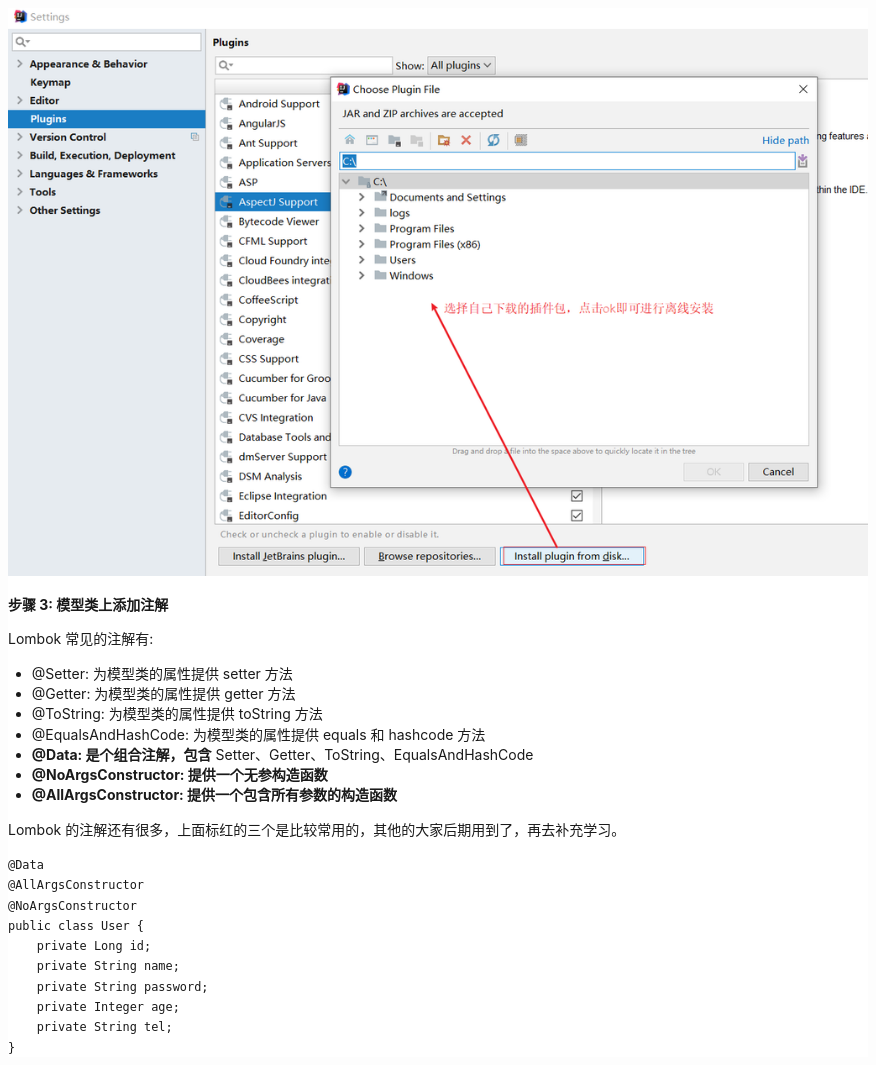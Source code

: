 ![](<assets/1740015928628.png>)

**步骤 3: 模型类上添加注解**

Lombok 常见的注解有:

*   @Setter: 为模型类的属性提供 setter 方法
*   @Getter: 为模型类的属性提供 getter 方法
*   @ToString: 为模型类的属性提供 toString 方法
*   @EqualsAndHashCode: 为模型类的属性提供 equals 和 hashcode 方法
*   **@Data: 是个组合注解，包含** Setter、Getter、ToString、EqualsAndHashCode
*   **@NoArgsConstructor: 提供一个无参构造函数**
*   **@AllArgsConstructor: 提供一个包含所有参数的构造函数**

Lombok 的注解还有很多，上面标红的三个是比较常用的，其他的大家后期用到了，再去补充学习。

```
@Data
@AllArgsConstructor
@NoArgsConstructor
public class User {
    private Long id;
    private String name;
    private String password;
    private Integer age;
    private String tel;
}
```
